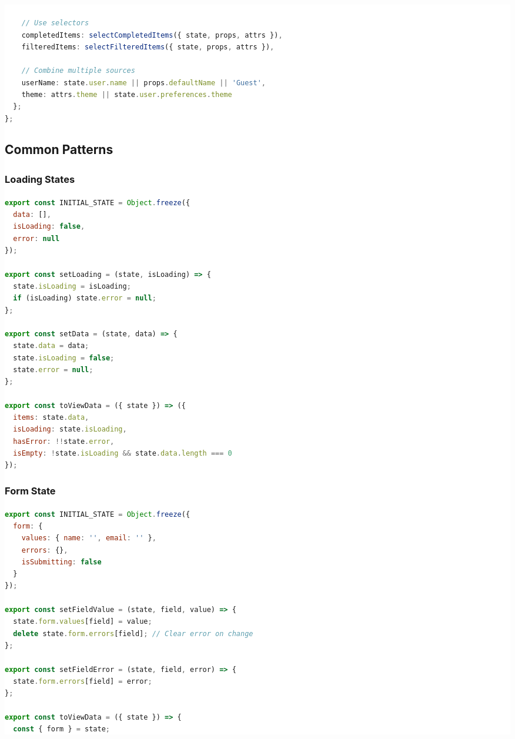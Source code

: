 ```js
    
    // Use selectors
    completedItems: selectCompletedItems({ state, props, attrs }),
    filteredItems: selectFilteredItems({ state, props, attrs }),
    
    // Combine multiple sources
    userName: state.user.name || props.defaultName || 'Guest',
    theme: attrs.theme || state.user.preferences.theme
  };
};
```

## Common Patterns

### Loading States
```js
export const INITIAL_STATE = Object.freeze({
  data: [],
  isLoading: false,
  error: null
});

export const setLoading = (state, isLoading) => {
  state.isLoading = isLoading;
  if (isLoading) state.error = null;
};

export const setData = (state, data) => {
  state.data = data;
  state.isLoading = false;
  state.error = null;
};

export const toViewData = ({ state }) => ({
  items: state.data,
  isLoading: state.isLoading,
  hasError: !!state.error,
  isEmpty: !state.isLoading && state.data.length === 0
});
```

### Form State
```js
export const INITIAL_STATE = Object.freeze({
  form: {
    values: { name: '', email: '' },
    errors: {},
    isSubmitting: false
  }
});

export const setFieldValue = (state, field, value) => {
  state.form.values[field] = value;
  delete state.form.errors[field]; // Clear error on change
};

export const setFieldError = (state, field, error) => {
  state.form.errors[field] = error;
};

export const toViewData = ({ state }) => {
  const { form } = state;
```